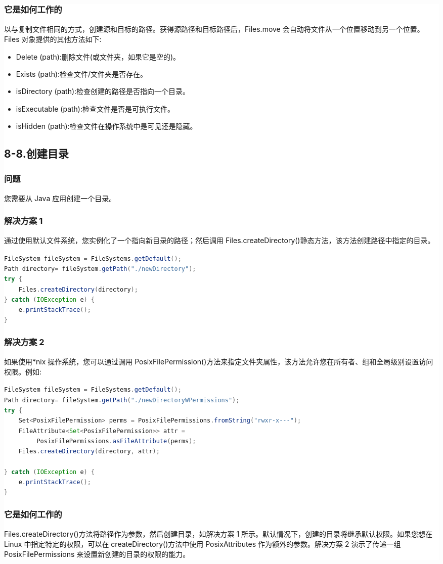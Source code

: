 ### 它是如何工作的

以与复制文件相同的方式，创建源和目标的路径。获得源路径和目标路径后，Files.move 会自动将文件从一个位置移动到另一个位置。Files 对象提供的其他方法如下:

*   Delete (path):删除文件(或文件夹，如果它是空的)。

*   Exists (path):检查文件/文件夹是否存在。

*   isDirectory (path):检查创建的路径是否指向一个目录。

*   isExecutable (path):检查文件是否是可执行文件。

*   isHidden (path):检查文件在操作系统中是可见还是隐藏。

## 8-8.创建目录

### 问题

您需要从 Java 应用创建一个目录。

### 解决方案 1

通过使用默认文件系统，您实例化了一个指向新目录的路径；然后调用 Files.createDirectory()静态方法，该方法创建路径中指定的目录。

```java
FileSystem fileSystem = FileSystems.getDefault();
Path directory= fileSystem.getPath("./newDirectory");
try {
    Files.createDirectory(directory);
} catch (IOException e) {
    e.printStackTrace();
}
```

### 解决方案 2

如果使用*nix 操作系统，您可以通过调用 PosixFilePermission()方法来指定文件夹属性，该方法允许您在所有者、组和全局级别设置访问权限。例如:

```java
FileSystem fileSystem = FileSystems.getDefault();
Path directory= fileSystem.getPath("./newDirectoryWPermissions");
try {
    Set<PosixFilePermission> perms = PosixFilePermissions.fromString("rwxr-x---");
    FileAttribute<Set<PosixFilePermission>> attr =
         PosixFilePermissions.asFileAttribute(perms);
    Files.createDirectory(directory, attr);

} catch (IOException e) {
    e.printStackTrace();
}
```

### 它是如何工作的

Files.createDirectory()方法将路径作为参数，然后创建目录，如解决方案 1 所示。默认情况下，创建的目录将继承默认权限。如果您想在 Linux 中指定特定的权限，可以在 createDirectory()方法中使用 PosixAttributes 作为额外的参数。解决方案 2 演示了传递一组 PosixFilePermissions 来设置新创建的目录的权限的能力。
